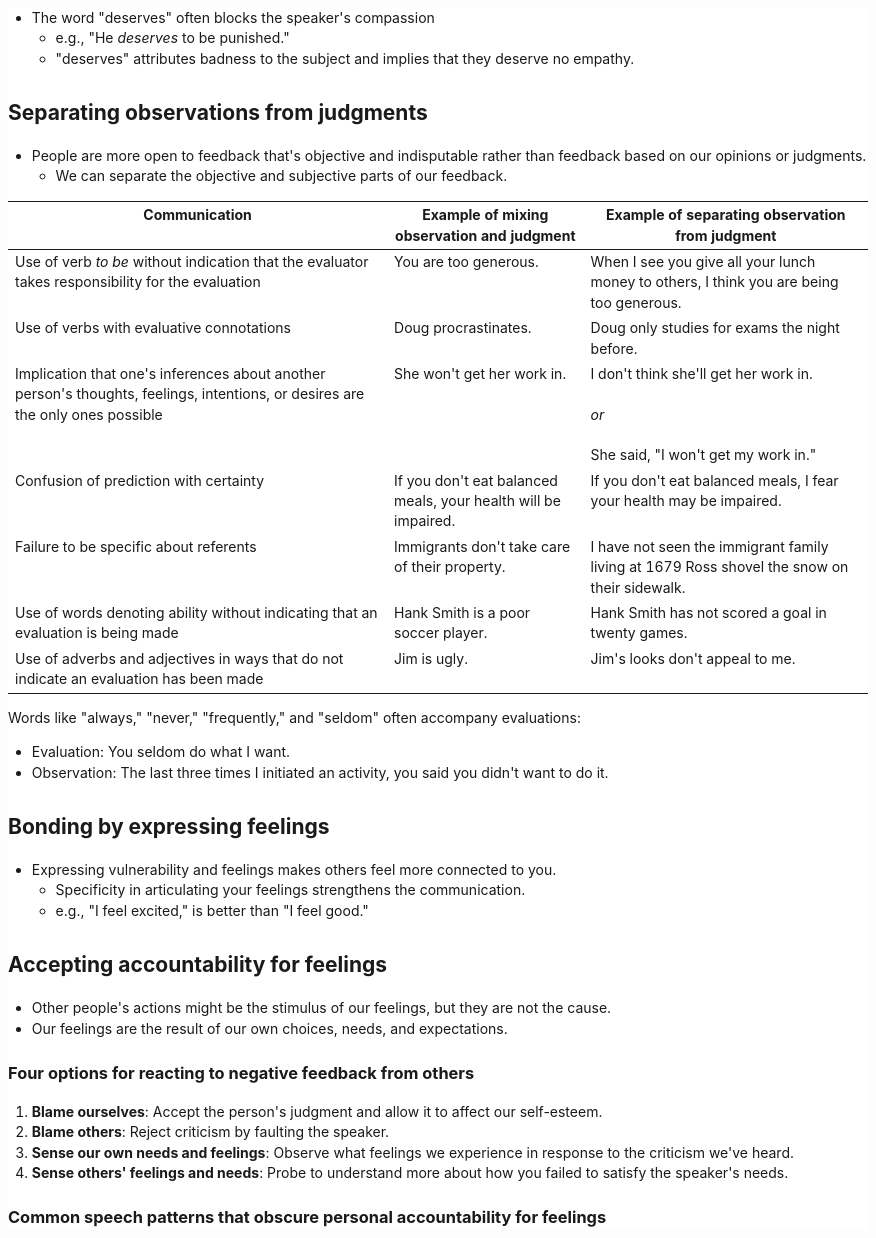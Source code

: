 - The word "deserves" often blocks the speaker's compassion
  - e.g., "He _deserves_ to be punished."
  - "deserves" attributes badness to the subject and implies that they deserve no empathy.

## Separating observations from judgments

- People are more open to feedback that's objective and indisputable rather than feedback based on our opinions or judgments.
  - We can separate the objective and subjective parts of our feedback.

| Communication                                                                                                                  | Example of mixing observation and judgment                     | Example of separating observation from judgment                                              |
| ------------------------------------------------------------------------------------------------------------------------------ | -------------------------------------------------------------- | -------------------------------------------------------------------------------------------- |
| Use of verb _to be_ without indication that the evaluator takes responsibility for the evaluation                              | You are too generous.                                          | When I see you give all your lunch money to others, I think you are being too generous.      |
| Use of verbs with evaluative connotations                                                                                      | Doug procrastinates.                                           | Doug only studies for exams the night before.                                                |
| Implication that one's inferences about another person's thoughts, feelings, intentions, or desires are the only ones possible | She won't get her work in.                                     | I don't think she'll get her work in.<br><br>_or_<br><br>She said, "I won't get my work in." |
| Confusion of prediction with certainty                                                                                         | If you don't eat balanced meals, your health will be impaired. | If you don't eat balanced meals, I fear your health may be impaired.                         |
| Failure to be specific about referents                                                                                         | Immigrants don't take care of their property.                  | I have not seen the immigrant family living at 1679 Ross shovel the snow on their sidewalk.  |
| Use of words denoting ability without indicating that an evaluation is being made                                              | Hank Smith is a poor soccer player.                            | Hank Smith has not scored a goal in twenty games.                                            |
| Use of adverbs and adjectives in ways that do not indicate an evaluation has been made                                         | Jim is ugly.                                                   | Jim's looks don't appeal to me.                                                              |

Words like "always," "never," "frequently," and "seldom" often accompany evaluations:

- Evaluation: You seldom do what I want.
- Observation: The last three times I initiated an activity, you said you didn't want to do it.

## Bonding by expressing feelings

- Expressing vulnerability and feelings makes others feel more connected to you.
  - Specificity in articulating your feelings strengthens the communication.
  - e.g., "I feel excited," is better than "I feel good."

## Accepting accountability for feelings

- Other people's actions might be the stimulus of our feelings, but they are not the cause.
- Our feelings are the result of our own choices, needs, and expectations.

### Four options for reacting to negative feedback from others

1. **Blame ourselves**: Accept the person's judgment and allow it to affect our self-esteem.
1. **Blame others**: Reject criticism by faulting the speaker.
1. **Sense our own needs and feelings**: Observe what feelings we experience in response to the criticism we've heard.
1. **Sense others' feelings and needs**: Probe to understand more about how you failed to satisfy the speaker's needs.

### Common speech patterns that obscure personal accountability for feelings
